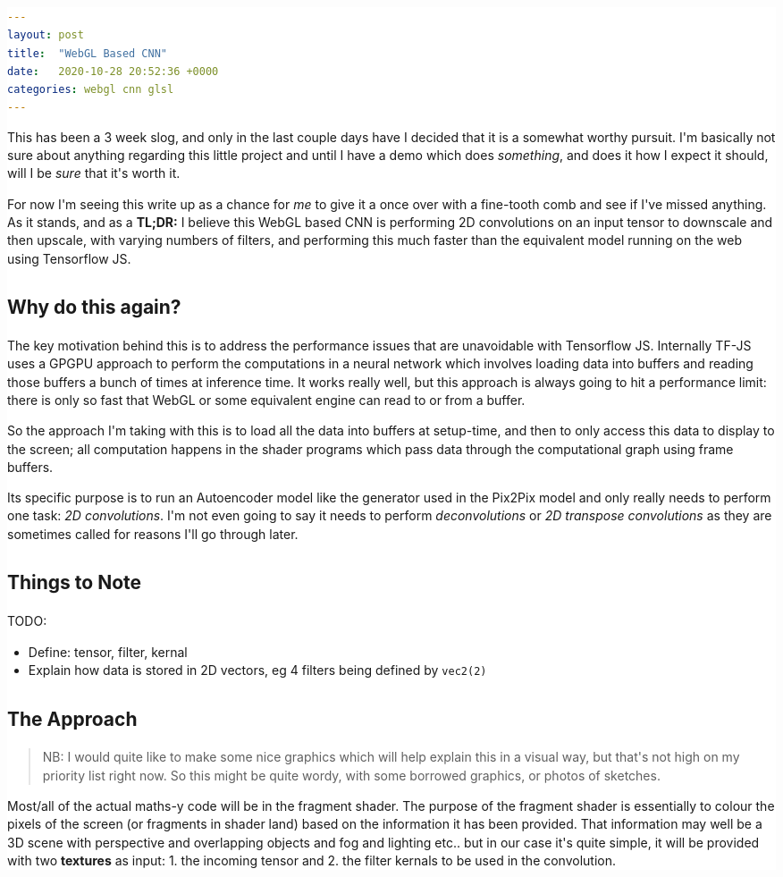 ```yaml
---
layout: post
title:  "WebGL Based CNN"
date:   2020-10-28 20:52:36 +0000
categories: webgl cnn glsl
---
```


This has been a 3 week slog, and only in the last couple days have I decided that it is a somewhat worthy pursuit. I'm basically not sure about anything regarding this little project and until I have a demo which does _something_, and does it how I expect it should, will I be _sure_ that it's worth it.

For now I'm seeing this write up as a chance for _me_ to give it a once over with a fine-tooth comb and see if I've missed anything. As it stands, and as a __TL;DR:__ I believe this WebGL based CNN is performing 2D convolutions on an input tensor to downscale and then upscale, with varying numbers of filters, and performing this much faster than the equivalent model running on the web using Tensorflow JS.

## Why do this again?

The key motivation behind this is to address the performance issues that are unavoidable with Tensorflow JS. Internally TF-JS uses a GPGPU approach to perform the computations in a neural network which involves loading data into buffers and reading those buffers a bunch of times at inference time. It works really well, but this approach is always going to hit a performance limit: there is only so fast that WebGL or some equivalent engine can read to or from a buffer.

So the approach I'm taking with this is to load all the data into buffers at setup-time, and then to only access this data to display to the screen; all computation happens in the shader programs which pass data through the computational graph using frame buffers.

Its specific purpose is to run an Autoencoder model like the generator used in the Pix2Pix model and only really needs to perform one task: _2D convolutions_. I'm not even going to say it needs to perform _deconvolutions_ or _2D transpose convolutions_ as they are sometimes called for reasons I'll go through later.

## Things to Note

TODO:
- Define: tensor, filter, kernal
- Explain how data is stored in 2D vectors, eg 4 filters being defined by `vec2(2)`

## The Approach

> NB: I would quite like to make some nice graphics which will help explain this in a visual way, but that's not high on my priority list right now. So this might be quite wordy, with some borrowed graphics, or photos of sketches.

Most/all of the actual maths-y code will be in the fragment shader. The purpose of the fragment shader is essentially to colour the pixels of the screen (or fragments in shader land) based on the information it has been provided. That information may well be a 3D scene with perspective and overlapping objects and fog and lighting etc.. but in our case it's quite simple, it will be provided with two __textures__ as input: 1. the incoming tensor and 2. the filter kernals to be used in the convolution.

